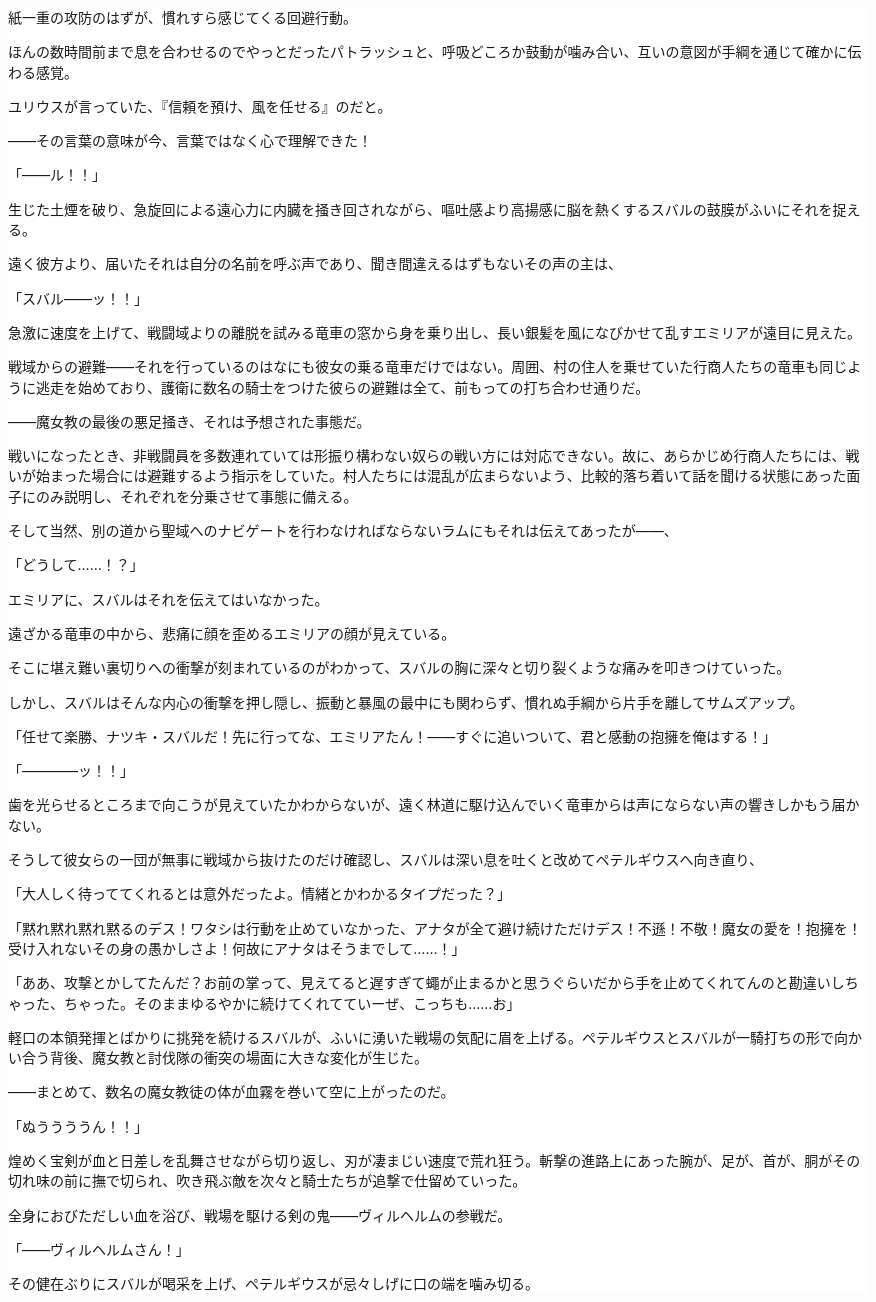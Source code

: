紙一重の攻防のはずが、慣れすら感じてくる回避行動。

ほんの数時間前まで息を合わせるのでやっとだったパトラッシュと、呼吸どころか鼓動が噛み合い、互いの意図が手綱を通じて確かに伝わる感覚。

ユリウスが言っていた、『信頼を預け、風を任せる』のだと。

――その言葉の意味が今、言葉ではなく心で理解できた！

「――ル！！」

生じた土煙を破り、急旋回による遠心力に内臓を掻き回されながら、嘔吐感より高揚感に脳を熱くするスバルの鼓膜がふいにそれを捉える。

遠く彼方より、届いたそれは自分の名前を呼ぶ声であり、聞き間違えるはずもないその声の主は、

「スバル――ッ！！」

急激に速度を上げて、戦闘域よりの離脱を試みる竜車の窓から身を乗り出し、長い銀髪を風になびかせて乱すエミリアが遠目に見えた。

戦域からの避難――それを行っているのはなにも彼女の乗る竜車だけではない。周囲、村の住人を乗せていた行商人たちの竜車も同じように逃走を始めており、護衛に数名の騎士をつけた彼らの避難は全て、前もっての打ち合わせ通りだ。

――魔女教の最後の悪足掻き、それは予想された事態だ。

戦いになったとき、非戦闘員を多数連れていては形振り構わない奴らの戦い方には対応できない。故に、あらかじめ行商人たちには、戦いが始まった場合には避難するよう指示をしていた。村人たちには混乱が広まらないよう、比較的落ち着いて話を聞ける状態にあった面子にのみ説明し、それぞれを分乗させて事態に備える。

そして当然、別の道から聖域へのナビゲートを行わなければならないラムにもそれは伝えてあったが――、

「どうして……！？」

エミリアに、スバルはそれを伝えてはいなかった。

遠ざかる竜車の中から、悲痛に顔を歪めるエミリアの顔が見えている。

そこに堪え難い裏切りへの衝撃が刻まれているのがわかって、スバルの胸に深々と切り裂くような痛みを叩きつけていった。

しかし、スバルはそんな内心の衝撃を押し隠し、振動と暴風の最中にも関わらず、慣れぬ手綱から片手を離してサムズアップ。

「任せて楽勝、ナツキ・スバルだ！先に行ってな、エミリアたん！――すぐに追いついて、君と感動の抱擁を俺はする！」

「――――ッ！！」

歯を光らせるところまで向こうが見えていたかわからないが、遠く林道に駆け込んでいく竜車からは声にならない声の響きしかもう届かない。

そうして彼女らの一団が無事に戦域から抜けたのだけ確認し、スバルは深い息を吐くと改めてペテルギウスへ向き直り、

「大人しく待っててくれるとは意外だったよ。情緒とかわかるタイプだった？」

「黙れ黙れ黙れ黙るのデス！ワタシは行動を止めていなかった、アナタが全て避け続けただけデス！不遜！不敬！魔女の愛を！抱擁を！受け入れないその身の愚かしさよ！何故にアナタはそうまでして……！」

「ああ、攻撃とかしてたんだ？お前の掌って、見えてると遅すぎて蠅が止まるかと思うぐらいだから手を止めてくれてんのと勘違いしちゃった、ちゃった。そのままゆるやかに続けてくれてていーぜ、こっちも……お」

軽口の本領発揮とばかりに挑発を続けるスバルが、ふいに湧いた戦場の気配に眉を上げる。ペテルギウスとスバルが一騎打ちの形で向かい合う背後、魔女教と討伐隊の衝突の場面に大きな変化が生じた。

――まとめて、数名の魔女教徒の体が血霧を巻いて空に上がったのだ。

「ぬううううん！！」

煌めく宝剣が血と日差しを乱舞させながら切り返し、刃が凄まじい速度で荒れ狂う。斬撃の進路上にあった腕が、足が、首が、胴がその切れ味の前に撫で切られ、吹き飛ぶ敵を次々と騎士たちが追撃で仕留めていった。

全身におびただしい血を浴び、戦場を駆ける剣の鬼――ヴィルヘルムの参戦だ。

「――ヴィルヘルムさん！」

その健在ぶりにスバルが喝采を上げ、ペテルギウスが忌々しげに口の端を噛み切る。
